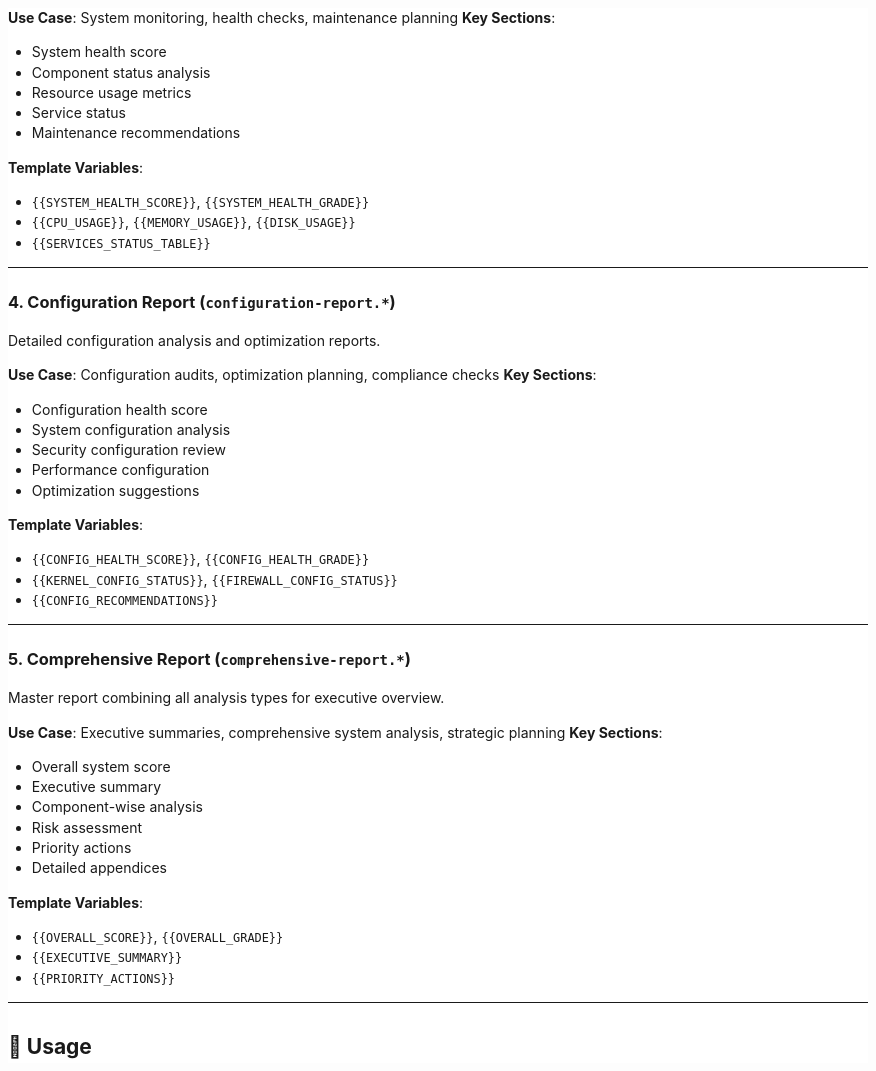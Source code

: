 **Use Case**: System monitoring, health checks, maintenance planning
**Key Sections**:
- System health score
- Component status analysis
- Resource usage metrics
- Service status
- Maintenance recommendations

**Template Variables**:
- `{{SYSTEM_HEALTH_SCORE}}`, `{{SYSTEM_HEALTH_GRADE}}`
- `{{CPU_USAGE}}`, `{{MEMORY_USAGE}}`, `{{DISK_USAGE}}`
- `{{SERVICES_STATUS_TABLE}}`

---

### 4. **Configuration Report** (`configuration-report.*`)
Detailed configuration analysis and optimization reports.

**Use Case**: Configuration audits, optimization planning, compliance checks
**Key Sections**:
- Configuration health score
- System configuration analysis
- Security configuration review
- Performance configuration
- Optimization suggestions

**Template Variables**:
- `{{CONFIG_HEALTH_SCORE}}`, `{{CONFIG_HEALTH_GRADE}}`
- `{{KERNEL_CONFIG_STATUS}}`, `{{FIREWALL_CONFIG_STATUS}}`
- `{{CONFIG_RECOMMENDATIONS}}`

---

### 5. **Comprehensive Report** (`comprehensive-report.*`)
Master report combining all analysis types for executive overview.

**Use Case**: Executive summaries, comprehensive system analysis, strategic planning
**Key Sections**:
- Overall system score
- Executive summary
- Component-wise analysis
- Risk assessment
- Priority actions
- Detailed appendices

**Template Variables**:
- `{{OVERALL_SCORE}}`, `{{OVERALL_GRADE}}`
- `{{EXECUTIVE_SUMMARY}}`
- `{{PRIORITY_ACTIONS}}`

---

## 🚀 Usage
